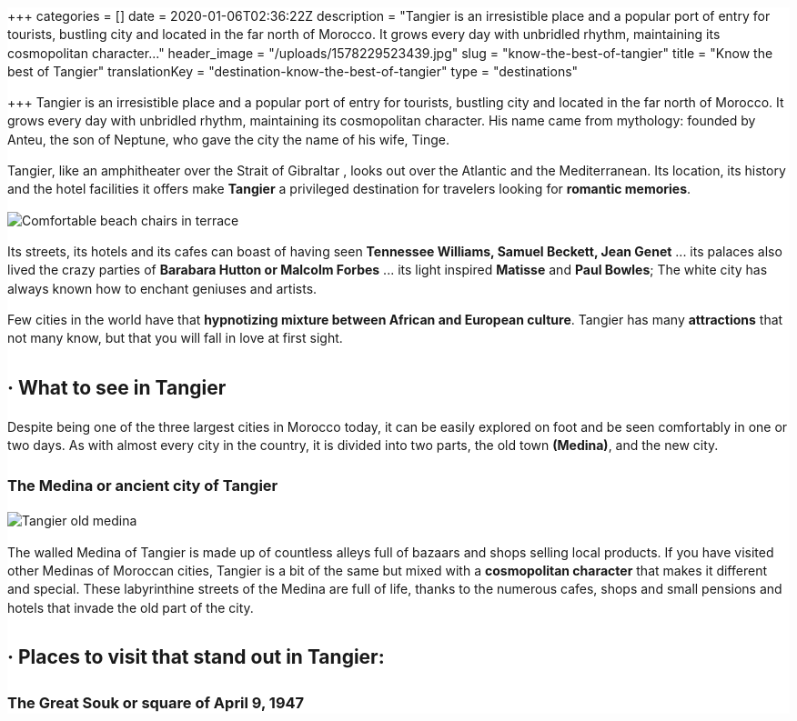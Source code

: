 +++
categories = []
date = 2020-01-06T02:36:22Z
description = "Tangier is an irresistible place and a popular port of entry for tourists, bustling city and located in the far north of Morocco. It grows every day with unbridled rhythm, maintaining its cosmopolitan character..."
header_image = "/uploads/1578229523439.jpg"
slug = "know-the-best-of-tangier"
title = "Know the best of Tangier"
translationKey = "destination-know-the-best-of-tangier"
type = "destinations"

+++
Tangier is an irresistible place and a popular port of entry for tourists, bustling city and located in the far north of Morocco. It grows every day with unbridled rhythm, maintaining its cosmopolitan character. His name came from mythology: founded by Anteu, the son of Neptune, who gave the city the name of his wife, Tinge.

Tangier, like an amphitheater over the Strait of Gibraltar , looks out over the Atlantic and the Mediterranean. Its location, its history and the hotel facilities it offers make **Tangier** a privileged destination for travelers looking for **romantic memories**.

![Comfortable beach chairs in terrace](/uploads/tangier-2748865_1280.jpg "Comfortable beach chairs in terrace")

Its streets, its hotels and its cafes can boast of having seen **Tennessee Williams, Samuel Beckett, Jean Genet** ... its palaces also lived the crazy parties of **Barabara Hutton or Malcolm Forbes** ... its light inspired **Matisse** and **Paul Bowles**; The white city has always known how to enchant geniuses and artists.

Few cities in the world have that **hypnotizing mixture between African and European culture**. Tangier has many **attractions** that not many know, but that you will fall in love at first sight.

## · **What to see in Tangier**

Despite being one of the three largest cities in Morocco today, it can be easily explored on foot and be seen comfortably in one or two days. As with almost every city in the country, it is divided into two parts, the old town **(Medina)**, and the new city.

### **The Medina or ancient city of Tangier**

![Tangier old medina](/uploads/Tangier3-1.jpg "Tangier old medina")

The walled Medina of Tangier is made up of countless alleys full of bazaars and shops selling local products. If you have visited other Medinas of Moroccan cities, Tangier is a bit of the same but mixed with a **cosmopolitan character** that makes it different and special. These labyrinthine streets of the Medina are full of life, thanks to the numerous cafes, shops and small pensions and hotels that invade the old part of the city.

## · **Places to visit that stand out in Tangier:**

### **The Great Souk or square of April 9, 1947**
